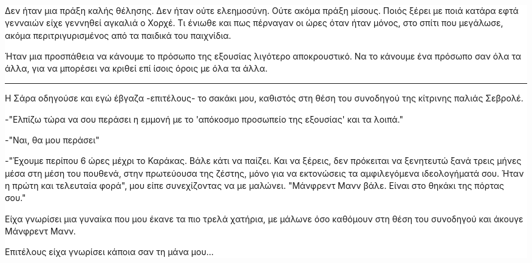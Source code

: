 Δεν ήταν μια πράξη καλής θέλησης. Δεν ήταν ούτε ελεημοσύνη. Ούτε ακόμα πράξη μίσους. Ποιός ξέρει με ποιά κατάρα εφτά γενναιών είχε γεννηθεί αγκαλιά ο Χορχέ. Τι ένιωθε και πως πέρναγαν οι ώρες όταν ήταν μόνος, στο σπίτι που μεγάλωσε, ακόμα περιτριγυρισμένος από τα παιδικά του παιχνίδια.

Ήταν μια προσπάθεια να κάνουμε το πρόσωπο της εξουσίας λιγότερο αποκρουστικό. Να το κάνουμε ένα πρόσωπο σαν όλα τα άλλα, για να μπορέσει να κριθεί επί ίσοις όροις με όλα τα άλλα.

----

Η Σάρα οδηγούσε και εγώ έβγαζα -επιτέλους- το σακάκι μου, καθιστός στη θέση του συνοδηγού της κίτρινης παλιάς Σεβρολέ.

-"Ελπίζω τώρα να σου περάσει η εμμονή με το 'απόκοσμο προσωπείο της εξουσίας' και τα λοιπά."

-"Ναι, θα μου περάσει"

-"Έχουμε περίπου 6 ώρες μέχρι το Καράκας. Βάλε κάτι να παίζει. Και να ξέρεις, δεν πρόκειται να ξενητευτώ ξανά τρεις μήνες μέσα στη μέση του πουθενά, στην πρωτεύουσα της ζέστης, μόνο για να εκτονώσεις τα αμφιλεγόμενα ιδεολογήματά σου. Ήταν η πρώτη και τελευταία φορά", μου είπε συνεχίζοντας να με μαλώνει. "Μάνφρεντ Μανν βάλε. Είναι στο θηκάκι της πόρτας σου."

Είχα γνωρίσει μια γυναίκα που μου έκανε τα πιο τρελά χατήρια, με μάλωνε όσο καθόμουν στη θέση του συνοδηγού και άκουγε Μάνφρεντ Μανν.

Επιτέλους είχα γνωρίσει κάποια σαν τη μάνα μου...

